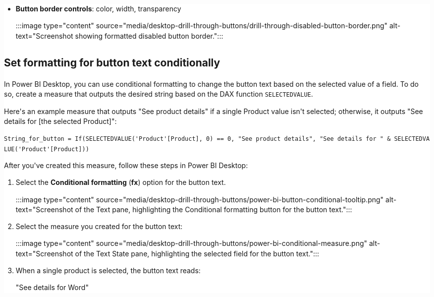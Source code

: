 - **Button border controls**: color, width, transparency

     :::image type="content" source="media/desktop-drill-through-buttons/drill-through-disabled-button-border.png" alt-text="Screenshot showing formatted disabled button border.":::

## Set formatting for button text conditionally

In Power BI Desktop, you can use conditional formatting to change the button text based on the selected value of a field. To do so, create a measure that outputs the desired string based on the DAX function `SELECTEDVALUE`.

Here's an example measure that outputs "See product details" if a single Product value isn't selected; otherwise, it outputs "See details for [the selected Product]":

```dax
String_for_button = If(SELECTEDVALUE('Product'[Product], 0) == 0, "See product details", "See details for " & SELECTEDVALUE('Product'[Product]))
```

After you've created this measure, follow these steps in Power BI Desktop:

1. Select the **Conditional formatting** (**fx**) option for the button text.

   :::image type="content" source="media/desktop-drill-through-buttons/power-bi-button-conditional-tooltip.png" alt-text="Screenshot of the Text pane, highlighting the Conditional formatting button for the button text.":::

1. Select the measure you created for the button text:

   :::image type="content" source="media/desktop-drill-through-buttons/power-bi-conditional-measure.png" alt-text="Screenshot of the Text State pane, highlighting the selected field for the button text.":::

1. When a single product is selected, the button text reads:

   "See details for Word"
